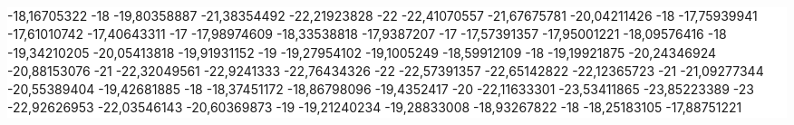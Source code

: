 -18,16705322
-18
-19,80358887
-21,38354492
-22,21923828
-22
-22,41070557
-21,67675781
-20,04211426
-18
-17,75939941
-17,61010742
-17,40643311
-17
-17,98974609
-18,33538818
-17,9387207
-17
-17,57391357
-17,95001221
-18,09576416
-18
-19,34210205
-20,05413818
-19,91931152
-19
-19,27954102
-19,1005249
-18,59912109
-18
-19,19921875
-20,24346924
-20,88153076
-21
-22,32049561
-22,9241333
-22,76434326
-22
-22,57391357
-22,65142822
-22,12365723
-21
-21,09277344
-20,55389404
-19,42681885
-18
-18,37451172
-18,86798096
-19,4352417
-20
-22,11633301
-23,53411865
-23,85223389
-23
-22,92626953
-22,03546143
-20,60369873
-19
-19,21240234
-19,28833008
-18,93267822
-18
-18,25183105
-17,88751221